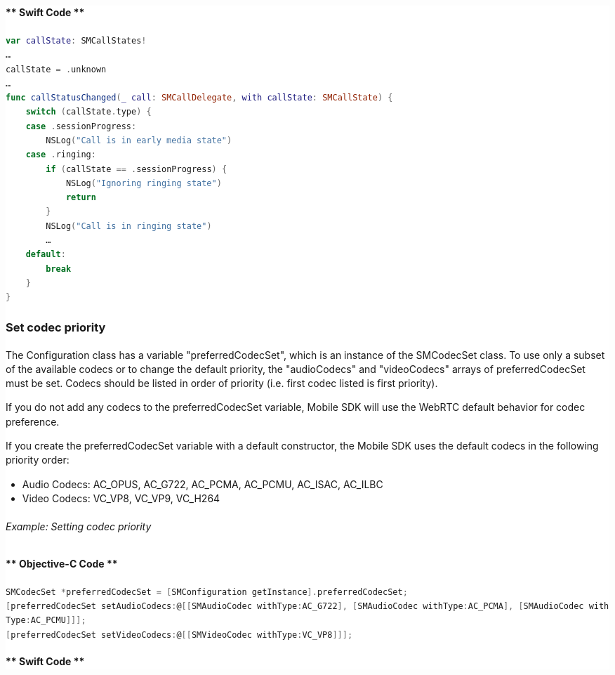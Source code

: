 #### ** Swift Code **

```swift
var callState: SMCallStates!
…
callState = .unknown
…
func callStatusChanged(_ call: SMCallDelegate, with callState: SMCallState) {
    switch (callState.type) {
    case .sessionProgress:
        NSLog("Call is in early media state")
    case .ringing:
        if (callState == .sessionProgress) {
            NSLog("Ignoring ringing state")
            return
        }
        NSLog("Call is in ringing state")
        …
    default:
        break
    }
}
```


### Set codec priority

The Configuration class has a variable "preferredCodecSet", which is an instance of the SMCodecSet class. To use only a subset of the available codecs or to change the default priority, the "audioCodecs" and "videoCodecs" arrays of preferredCodecSet must be set. Codecs should be listed in order of priority (i.e. first codec listed is first priority).

If you do not add any codecs to the preferredCodecSet variable, Mobile SDK will use the WebRTC default behavior for codec preference.

If you create the preferredCodecSet variable with a default constructor, the Mobile SDK uses the default codecs in the following priority order:

* Audio Codecs: AC_OPUS, AC_G722, AC_PCMA, AC_PCMU, AC_ISAC, AC_ILBC
* Video Codecs: VC_VP8, VC_VP9, VC_H264

###### Example: Setting codec priority



#### ** Objective-C Code **

```objectivec
SMCodecSet *preferredCodecSet = [SMConfiguration getInstance].preferredCodecSet;
[preferredCodecSet setAudioCodecs:@[[SMAudioCodec withType:AC_G722], [SMAudioCodec withType:AC_PCMA], [SMAudioCodec withType:AC_PCMU]]];
[preferredCodecSet setVideoCodecs:@[[SMVideoCodec withType:VC_VP8]]];
```

#### ** Swift Code **
